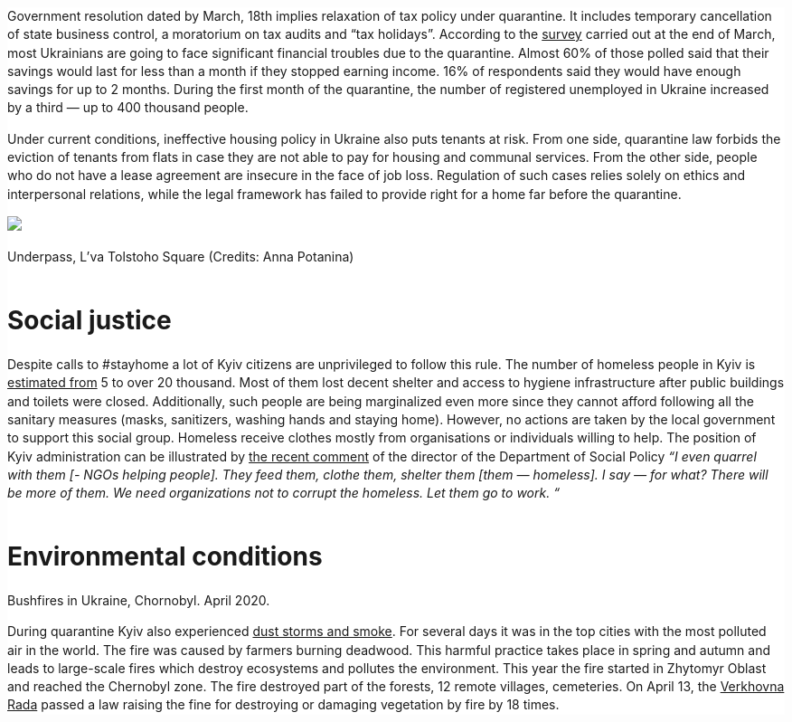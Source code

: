 Government resolution dated by March, 18th implies relaxation of tax policy under quarantine. It includes temporary cancellation of state business control, a moratorium on tax audits and “tax holidays”. According to the [survey](http://ratinggroup.ua/research/ukraine/ukraina_na_karantine_monitoring_obschestvennyh_nastroeniy.html?fbclid=IwAR0lnvjDIMIgJnk4TMX2PV9D2gfSxw4ugPpUPwXv3cndcklb5hU4kGTYkpI) carried out at the end of March, most Ukrainians are going to face significant financial troubles due to the quarantine. Almost 60% of those polled said that their savings would last for less than a month if they stopped earning income. 16% of respondents said they would have enough savings for up to 2 months. During the first month of the quarantine, the number of registered unemployed in Ukraine increased by a third — up to 400 thousand people.

Under current conditions, ineffective housing policy in Ukraine also puts tenants at risk. From one side, quarantine law forbids the eviction of tenants from flats in case they are not able to pay for housing and communal services. From the other side, people who do not have a lease agreement are insecure in the face of job loss. Regulation of such cases relies solely on ethics and interpersonal relations, while the legal framework has failed to provide right for a home far before the quarantine.

<img class="s t u en ai" src="https://miro.medium.com/max/1400/1*7vsAOuVfFhWZwUiWcEUokg.jpeg"/>

Underpass, L’va Tolstoho Square (Credits: Anna Potanina)

**Social justice**
==================

Despite calls to #stayhome a lot of Kyiv citizens are unprivileged to follow this rule. The number of homeless people in Kyiv is [estimated from](https://hmarochos.kiev.ua/2020/02/26/u-kyyevi-narahovuyut-bilsh-yak-20-tysyach-bezdomnyh-lyudej/) 5 to over 20 thousand. Most of them lost decent shelter and access to hygiene infrastructure after public buildings and toilets were closed. Additionally, such people are being marginalized even more since they cannot afford following all the sanitary measures (masks, sanitizers, washing hands and staying home). However, no actions are taken by the local government to support this social group. Homeless receive clothes mostly from organisations or individuals willing to help. The position of Kyiv administration can be illustrated by [the recent comment](https://zaborona.com/samoizolyacziya-na-vulyczi-cherez-karantyn/) of the director of the Department of Social Policy *“I even quarrel with them [- NGOs helping people]. They feed them, clothe them, shelter them [them — homeless]. I say — for what? There will be more of them. We need organizations not to corrupt the homeless. Let them go to work. “*

**Environmental conditions**
============================
<iframe width="560" height="315" src="https://www.youtube.com/embed/feFDXoLf044" frameborder="0" allow="accelerometer; autoplay; encrypted-media; gyroscope; picture-in-picture" allowfullscreen></iframe>

Bushfires in Ukraine, Chornobyl. April 2020.

During quarantine Kyiv also experienced [dust storms and smoke](https://en.hromadske.ua/posts/smoke-and-smog-in-kyiv-how-dangerous-is-it-and-how-long-will-it-last). For several days it was in the top cities with the most polluted air in the world. The fire was caused by farmers burning deadwood. This harmful practice takes place in spring and autumn and leads to large-scale fires which destroy ecosystems and pollutes the environment. This year the fire started in Zhytomyr Oblast and reached the Chernobyl zone. The fire destroyed part of the forests, 12 remote villages, cemeteries. On April 13, the [Verkhovna Rada](https://rada.gov.ua/news/Top-novyna/191915.html) passed a law raising the fine for destroying or damaging vegetation by fire by 18 times.
